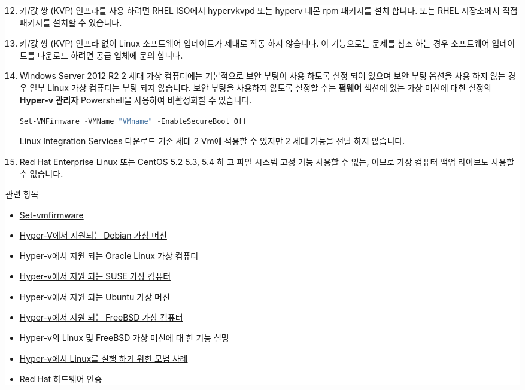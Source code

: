 12. 키/값 쌍 (KVP) 인프라를 사용 하려면 RHEL ISO에서 hypervkvpd 또는 hyperv 데몬 rpm 패키지를 설치 합니다. 또는 RHEL 저장소에서 직접 패키지를 설치할 수 있습니다.

13. 키/값 쌍 (KVP) 인프라 없이 Linux 소프트웨어 업데이트가 제대로 작동 하지 않습니다. 이 기능으로는 문제를 참조 하는 경우 소프트웨어 업데이트를 다운로드 하려면 공급 업체에 문의 합니다.

14. Windows Server 2012 R2 2 세대 가상 컴퓨터에는 기본적으로 보안 부팅이 사용 하도록 설정 되어 있으며 보안 부팅 옵션을 사용 하지 않는 경우 일부 Linux 가상 컴퓨터는 부팅 되지 않습니다. 보안 부팅을 사용하지 않도록 설정할 수는 **펌웨어** 섹션에 있는 가상 머신에 대한 설정의 **Hyper-v 관리자** Powershell을 사용하여 비활성화할 수 있습니다.

    ```Powershell
    Set-VMFirmware -VMName "VMname" -EnableSecureBoot Off
    ```

    Linux Integration Services 다운로드 기존 세대 2 Vm에 적용할 수 있지만 2 세대 기능을 전달 하지 않습니다.

15. Red Hat Enterprise Linux 또는 CentOS 5.2 5.3, 5.4 하 고 파일 시스템 고정 기능 사용할 수 없는, 이므로 가상 컴퓨터 백업 라이브도 사용할 수 없습니다.

관련 항목

* [Set-vmfirmware](https://technet.microsoft.com/library/dn464287.aspx)

* [Hyper-V에서 지원되는 Debian 가상 머신](Supported-Debian-virtual-machines-on-Hyper-V.md)

* [Hyper-v에서 지원 되는 Oracle Linux 가상 컴퓨터](Supported-Oracle-Linux-virtual-machines-on-Hyper-V.md)

* [Hyper-v에서 지원 되는 SUSE 가상 컴퓨터](Supported-SUSE-virtual-machines-on-Hyper-V.md)

* [Hyper-v에서 지원 되는 Ubuntu 가상 머신](Supported-Ubuntu-virtual-machines-on-Hyper-V.md)

* [Hyper-v에서 지원 되는 FreeBSD 가상 컴퓨터](Supported-FreeBSD-virtual-machines-on-Hyper-V.md)

* [Hyper-v의 Linux 및 FreeBSD 가상 머신에 대 한 기능 설명](Feature-Descriptions-for-Linux-and-FreeBSD-virtual-machines-on-Hyper-V.md)

* [Hyper-v에서 Linux를 실행 하기 위한 모범 사례](Best-Practices-for-running-Linux-on-Hyper-V.md)

* [Red Hat 하드웨어 인증](https://hardware.redhat.com/&quicksearch=Microsoft)
